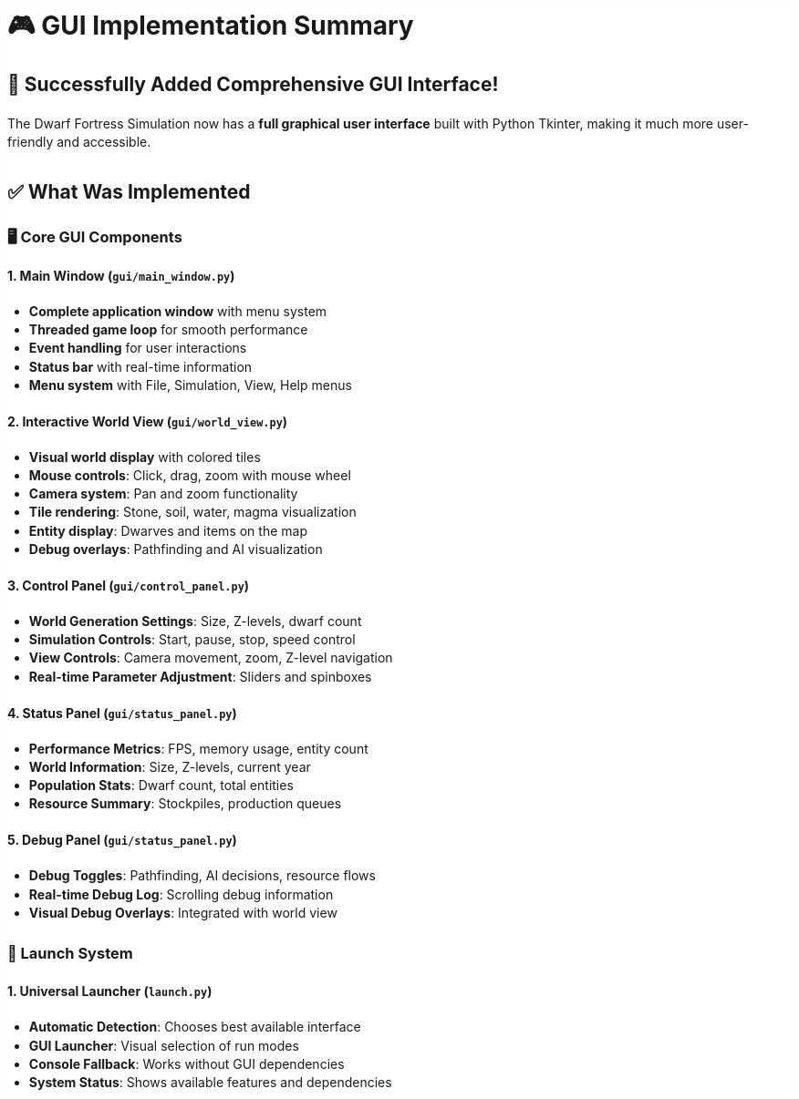 # 🎮 GUI Implementation Summary

## 🎉 Successfully Added Comprehensive GUI Interface!

The Dwarf Fortress Simulation now has a **full graphical user interface** built with Python Tkinter, making it much more user-friendly and accessible.

## ✅ What Was Implemented

### 🖥️ Core GUI Components

#### 1. Main Window (`gui/main_window.py`)
- **Complete application window** with menu system
- **Threaded game loop** for smooth performance
- **Event handling** for user interactions
- **Status bar** with real-time information
- **Menu system** with File, Simulation, View, Help menus

#### 2. Interactive World View (`gui/world_view.py`)
- **Visual world display** with colored tiles
- **Mouse controls**: Click, drag, zoom with mouse wheel
- **Camera system**: Pan and zoom functionality
- **Tile rendering**: Stone, soil, water, magma visualization
- **Entity display**: Dwarves and items on the map
- **Debug overlays**: Pathfinding and AI visualization

#### 3. Control Panel (`gui/control_panel.py`)
- **World Generation Settings**: Size, Z-levels, dwarf count
- **Simulation Controls**: Start, pause, stop, speed control
- **View Controls**: Camera movement, zoom, Z-level navigation
- **Real-time Parameter Adjustment**: Sliders and spinboxes

#### 4. Status Panel (`gui/status_panel.py`)
- **Performance Metrics**: FPS, memory usage, entity count
- **World Information**: Size, Z-levels, current year
- **Population Stats**: Dwarf count, total entities
- **Resource Summary**: Stockpiles, production queues

#### 5. Debug Panel (`gui/status_panel.py`)
- **Debug Toggles**: Pathfinding, AI decisions, resource flows
- **Real-time Debug Log**: Scrolling debug information
- **Visual Debug Overlays**: Integrated with world view

### 🚀 Launch System

#### 1. Universal Launcher (`launch.py`)
- **Automatic Detection**: Chooses best available interface
- **GUI Launcher**: Visual selection of run modes
- **Console Fallback**: Works without GUI dependencies
- **System Status**: Shows available features and dependencies
